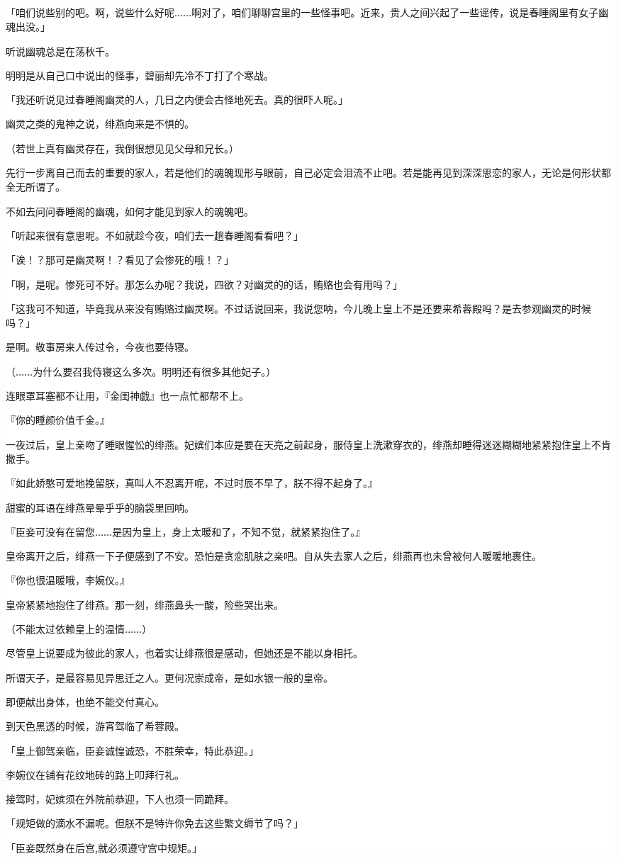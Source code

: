「咱们说些别的吧。啊，说些什么好呢……啊对了，咱们聊聊宫里的一些怪事吧。近来，贵人之间兴起了一些谣传，说是春睡阁里有女子幽魂出没。」

听说幽魂总是在荡秋千。

明明是从自己口中说出的怪事，碧丽却先冷不丁打了个寒战。

「我还听说见过春睡阁幽灵的人，几日之内便会古怪地死去。真的很吓人呢。」

幽灵之类的鬼神之说，绯燕向来是不惧的。

（若世上真有幽灵存在，我倒很想见见父母和兄长。）

先行一步离自己而去的重要的家人，若是他们的魂魄现形与眼前，自己必定会泪流不止吧。若是能再见到深深思恋的家人，无论是何形状都全无所谓了。

不如去问问春睡阁的幽魂，如何才能见到家人的魂魄吧。

「听起来很有意思呢。不如就趁今夜，咱们去一趟春睡阁看看吧？」

「诶！？那可是幽灵啊！？看见了会惨死的哦！？」

「啊，是呢。惨死可不好。那怎么办呢？我说，四欲？对幽灵的的话，贿赂也会有用吗？」

「这我可不知道，毕竟我从来没有贿赂过幽灵啊。不过话说回来，我说您呐，今儿晚上皇上不是还要来希蓉殿吗？是去参观幽灵的时候吗？」

是啊。敬事房来人传过令，今夜也要侍寝。

（……为什么要召我侍寝这么多次。明明还有很多其他妃子。）

连眼罩耳塞都不让用，『金闺神戯』也一点忙都帮不上。

『你的睡颜价值千金。』

一夜过后，皇上亲吻了睡眼惺忪的绯燕。妃嫔们本应是要在天亮之前起身，服侍皇上洗漱穿衣的，绯燕却睡得迷迷糊糊地紧紧抱住皇上不肯撒手。

『如此娇憨可爱地挽留朕，真叫人不忍离开呢，不过时辰不早了，朕不得不起身了。』

甜蜜的耳语在绯燕晕晕乎乎的脑袋里回响。

『臣妾可没有在留您……是因为皇上，身上太暖和了，不知不觉，就紧紧抱住了。』

皇帝离开之后，绯燕一下子便感到了不安。恐怕是贪恋肌肤之亲吧。自从失去家人之后，绯燕再也未曾被何人暖暖地裹住。

『你也很温暖哦，李婉仪。』

皇帝紧紧地抱住了绯燕。那一刻，绯燕鼻头一酸，险些哭出来。

（不能太过依赖皇上的温情……）

尽管皇上说要成为彼此的家人，也着实让绯燕很是感动，但她还是不能以身相托。

所谓天子，是最容易见异思迁之人。更何况崇成帝，是如水银一般的皇帝。

即便献出身体，也绝不能交付真心。

到天色黑透的时候，游宵驾临了希蓉殿。

「皇上御驾亲临，臣妾诚惶诚恐，不胜荣幸，特此恭迎。」

李婉仪在铺有花纹地砖的路上叩拜行礼。

接驾时，妃嫔须在外院前恭迎，下人也须一同跪拜。

「规矩做的滴水不漏呢。但朕不是特许你免去这些繁文缛节了吗？」

「臣妾既然身在后宫,就必须遵守宫中规矩。」
